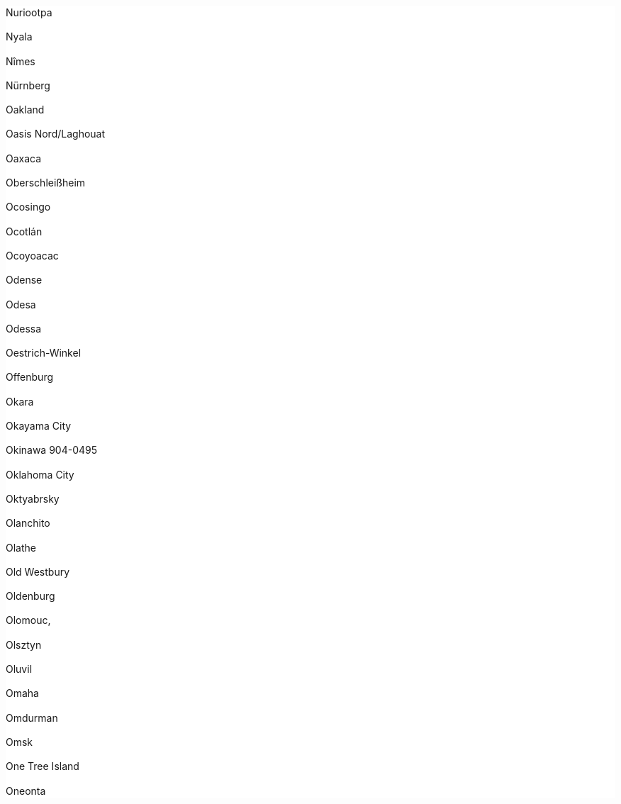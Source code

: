 Nuriootpa

Nyala

Nîmes

Nürnberg

Oakland

Oasis Nord/Laghouat

Oaxaca

Oberschleißheim

Ocosingo

Ocotlán

Ocoyoacac

Odense

Odesa

Odessa

Oestrich-Winkel

Offenburg

Okara

Okayama City

Okinawa 904-0495

Oklahoma City

Oktyabrsky

Olanchito

Olathe

Old Westbury

Oldenburg

Olomouc,

Olsztyn

Oluvil

Omaha

Omdurman

Omsk

One Tree Island

Oneonta
